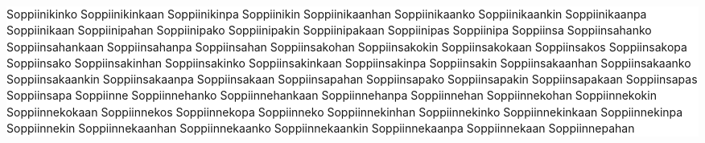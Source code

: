 Soppiinikinko
Soppiinikinkaan
Soppiinikinpa
Soppiinikin
Soppiinikaanhan
Soppiinikaanko
Soppiinikaankin
Soppiinikaanpa
Soppiinikaan
Soppiinipahan
Soppiinipako
Soppiinipakin
Soppiinipakaan
Soppiinipas
Soppiinipa
Soppiinsa
Soppiinsahanko
Soppiinsahankaan
Soppiinsahanpa
Soppiinsahan
Soppiinsakohan
Soppiinsakokin
Soppiinsakokaan
Soppiinsakos
Soppiinsakopa
Soppiinsako
Soppiinsakinhan
Soppiinsakinko
Soppiinsakinkaan
Soppiinsakinpa
Soppiinsakin
Soppiinsakaanhan
Soppiinsakaanko
Soppiinsakaankin
Soppiinsakaanpa
Soppiinsakaan
Soppiinsapahan
Soppiinsapako
Soppiinsapakin
Soppiinsapakaan
Soppiinsapas
Soppiinsapa
Soppiinne
Soppiinnehanko
Soppiinnehankaan
Soppiinnehanpa
Soppiinnehan
Soppiinnekohan
Soppiinnekokin
Soppiinnekokaan
Soppiinnekos
Soppiinnekopa
Soppiinneko
Soppiinnekinhan
Soppiinnekinko
Soppiinnekinkaan
Soppiinnekinpa
Soppiinnekin
Soppiinnekaanhan
Soppiinnekaanko
Soppiinnekaankin
Soppiinnekaanpa
Soppiinnekaan
Soppiinnepahan